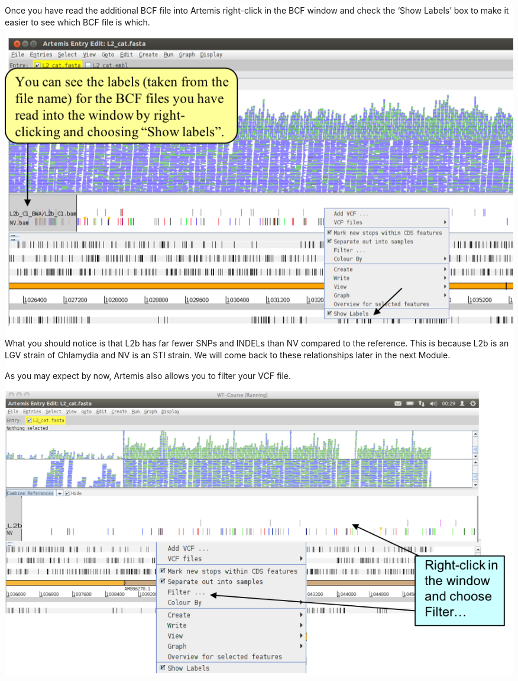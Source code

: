 Once you have read the additional BCF file into Artemis right-click in the BCF window and check the ‘Show Labels’ box to make it easier to see which BCF file is which.

![vcf_showlabels](images/module2_image34.png)

What you should notice is that L2b has far fewer SNPs and INDELs than NV compared to the reference. This is because L2b is an LGV strain of Chlamydia and NV is an STI strain. We will come back to these relationships later in the next Module.


As you may expect by now, Artemis also allows you to filter your VCF file.

![vcf_filter1](images/module2_image35.png)

